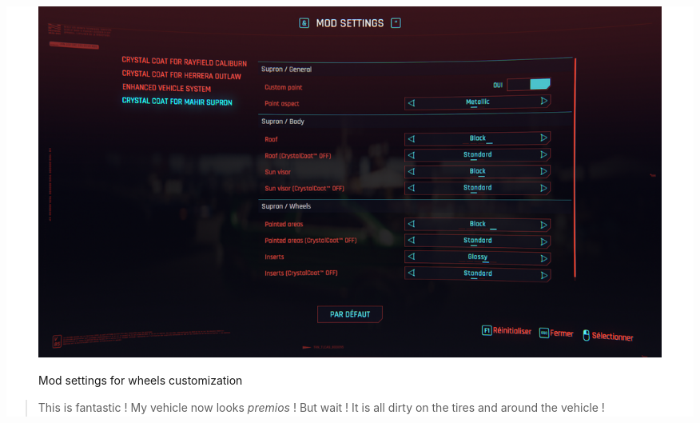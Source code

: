 <figure><img src="../../../../.gitbook/assets/Cyberpunk 2077 Screenshot 2024.05.25 - 02.48.02.55.png" alt=""><figcaption><p>Mod settings for wheels customization</p></figcaption></figure>

> This is fantastic ! My vehicle now looks _premios_ ! But wait ! It is all dirty on the tires and around the vehicle !
